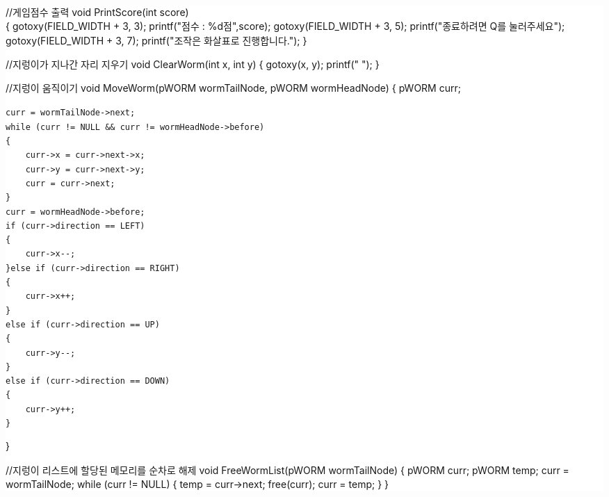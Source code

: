 //게임점수 출력
void PrintScore(int score)	
{
	gotoxy(FIELD_WIDTH + 3,  3);
	printf("점수 : %d점",score);
	gotoxy(FIELD_WIDTH + 3,  5);
	printf("종료하려면 Q를 눌러주세요");
	gotoxy(FIELD_WIDTH + 3,  7);
	printf("조작은 화살표로 진행합니다.");
}

//지렁이가 지나간 자리 지우기
void ClearWorm(int x, int y)
{
	gotoxy(x, y);
	printf(" ");
}

//지렁이 움직이기
void MoveWorm(pWORM wormTailNode, pWORM wormHeadNode)
{
	pWORM curr;

	curr = wormTailNode->next;
	while (curr != NULL && curr != wormHeadNode->before)
	{
		curr->x = curr->next->x;
		curr->y = curr->next->y;
		curr = curr->next;	
	}
	curr = wormHeadNode->before;
	if (curr->direction == LEFT)
	{
		curr->x--;
	}else if (curr->direction == RIGHT)
	{
		curr->x++;
	}
	else if (curr->direction == UP)
	{
		curr->y--;
	}
	else if (curr->direction == DOWN)
	{
		curr->y++;
	}
}

//지렁이 리스트에 할당된 메모리를 순차로 해제
void FreeWormList(pWORM wormTailNode)
{
	pWORM curr;
	pWORM temp;
	curr = wormTailNode;
	while (curr != NULL)
	{
		temp = curr->next;
		free(curr);
		curr = temp;
	}
}
